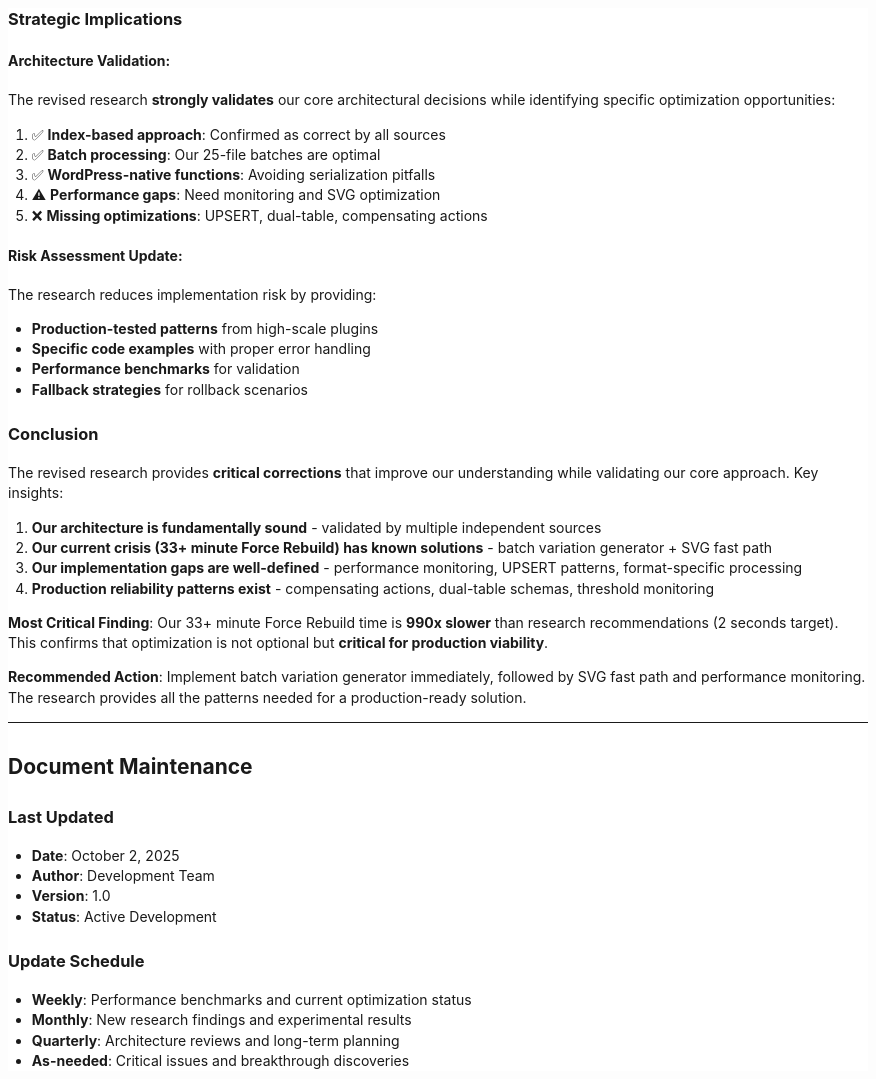 ### Strategic Implications

#### **Architecture Validation**:
The revised research **strongly validates** our core architectural decisions while identifying specific optimization opportunities:

1. ✅ **Index-based approach**: Confirmed as correct by all sources
2. ✅ **Batch processing**: Our 25-file batches are optimal
3. ✅ **WordPress-native functions**: Avoiding serialization pitfalls
4. ⚠️ **Performance gaps**: Need monitoring and SVG optimization
5. ❌ **Missing optimizations**: UPSERT, dual-table, compensating actions

#### **Risk Assessment Update**:
The research reduces implementation risk by providing:
- **Production-tested patterns** from high-scale plugins
- **Specific code examples** with proper error handling
- **Performance benchmarks** for validation
- **Fallback strategies** for rollback scenarios

### Conclusion

The revised research provides **critical corrections** that improve our understanding while validating our core approach. Key insights:

1. **Our architecture is fundamentally sound** - validated by multiple independent sources
2. **Our current crisis (33+ minute Force Rebuild) has known solutions** - batch variation generator + SVG fast path
3. **Our implementation gaps are well-defined** - performance monitoring, UPSERT patterns, format-specific processing
4. **Production reliability patterns exist** - compensating actions, dual-table schemas, threshold monitoring

**Most Critical Finding**: Our 33+ minute Force Rebuild time is **990x slower** than research recommendations (2 seconds target). This confirms that optimization is not optional but **critical for production viability**.

**Recommended Action**: Implement batch variation generator immediately, followed by SVG fast path and performance monitoring. The research provides all the patterns needed for a production-ready solution.

---

## Document Maintenance

### Last Updated
- **Date**: October 2, 2025
- **Author**: Development Team
- **Version**: 1.0
- **Status**: Active Development

### Update Schedule
- **Weekly**: Performance benchmarks and current optimization status
- **Monthly**: New research findings and experimental results
- **Quarterly**: Architecture reviews and long-term planning
- **As-needed**: Critical issues and breakthrough discoveries
